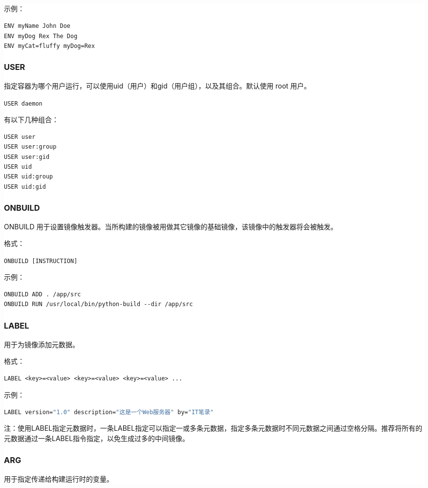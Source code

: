 示例：
```bash
ENV myName John Doe
ENV myDog Rex The Dog
ENV myCat=fluffy myDog=Rex
```

<a name="USER"></a>
### USER
指定容器为哪个用户运行，可以使用uid（用户）和gid（用户组），以及其组合。默认使用 root 用户。
```bash
USER daemon
```

有以下几种组合：
```
USER user
USER user:group
USER user:gid
USER uid
USER uid:group
USER uid:gid
```

<a name="ONBUILD"></a>
### ONBUILD
ONBUILD 用于设置镜像触发器。当所构建的镜像被用做其它镜像的基础镜像，该镜像中的触发器将会被触发。

格式：
```
ONBUILD [INSTRUCTION]
```

示例：
```
ONBUILD ADD . /app/src
ONBUILD RUN /usr/local/bin/python-build --dir /app/src
```

<a name="LABEL"></a>
### LABEL
用于为镜像添加元数据。

格式：
```
LABEL <key>=<value> <key>=<value> <key>=<value> ...
```

示例：
```bash
LABEL version="1.0" description="这是一个Web服务器" by="IT笔录"
```

注：使用LABEL指定元数据时，一条LABEL指定可以指定一或多条元数据，指定多条元数据时不同元数据之间通过空格分隔。推荐将所有的元数据通过一条LABEL指令指定，以免生成过多的中间镜像。

<a name="ARG"></a>
### ARG
用于指定传递给构建运行时的变量。

